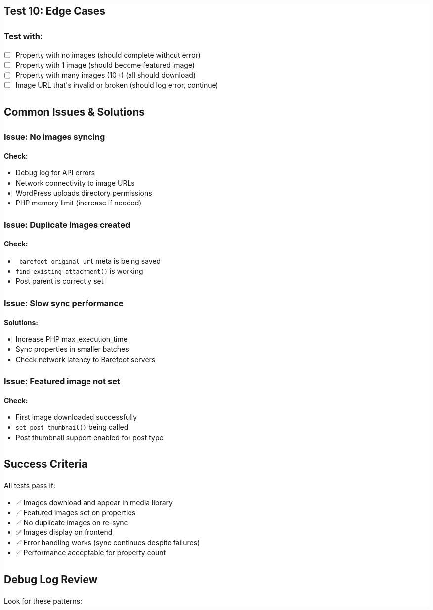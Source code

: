 ## Test 10: Edge Cases

### Test with:
- [ ] Property with no images (should complete without error)
- [ ] Property with 1 image (should become featured image)
- [ ] Property with many images (10+) (all should download)
- [ ] Image URL that's invalid or broken (should log error, continue)

## Common Issues & Solutions

### Issue: No images syncing
**Check:**
- Debug log for API errors
- Network connectivity to image URLs
- WordPress uploads directory permissions
- PHP memory limit (increase if needed)

### Issue: Duplicate images created
**Check:**
- `_barefoot_original_url` meta is being saved
- `find_existing_attachment()` is working
- Post parent is correctly set

### Issue: Slow sync performance
**Solutions:**
- Increase PHP max_execution_time
- Sync properties in smaller batches
- Check network latency to Barefoot servers

### Issue: Featured image not set
**Check:**
- First image downloaded successfully
- `set_post_thumbnail()` being called
- Post thumbnail support enabled for post type

## Success Criteria

All tests pass if:
- ✅ Images download and appear in media library
- ✅ Featured images set on properties
- ✅ No duplicate images on re-sync
- ✅ Images display on frontend
- ✅ Error handling works (sync continues despite failures)
- ✅ Performance acceptable for property count

## Debug Log Review

Look for these patterns:

